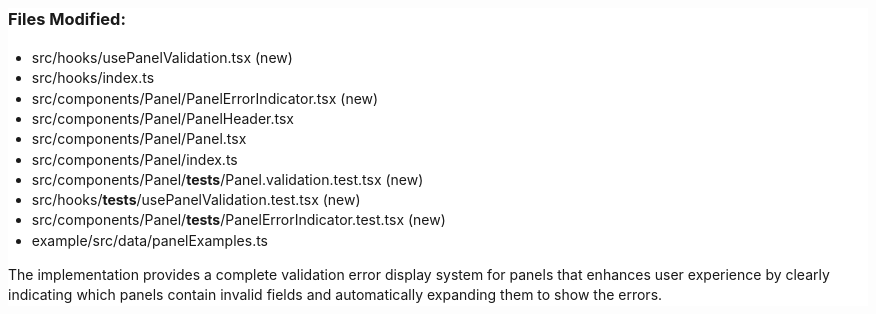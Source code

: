 ### Files Modified:
- src/hooks/usePanelValidation.tsx (new)
- src/hooks/index.ts
- src/components/Panel/PanelErrorIndicator.tsx (new)
- src/components/Panel/PanelHeader.tsx
- src/components/Panel/Panel.tsx
- src/components/Panel/index.ts
- src/components/Panel/__tests__/Panel.validation.test.tsx (new)
- src/hooks/__tests__/usePanelValidation.test.tsx (new)
- src/components/Panel/__tests__/PanelErrorIndicator.test.tsx (new)
- example/src/data/panelExamples.ts

The implementation provides a complete validation error display system for panels that enhances user experience by clearly indicating which panels contain invalid fields and automatically expanding them to show the errors.